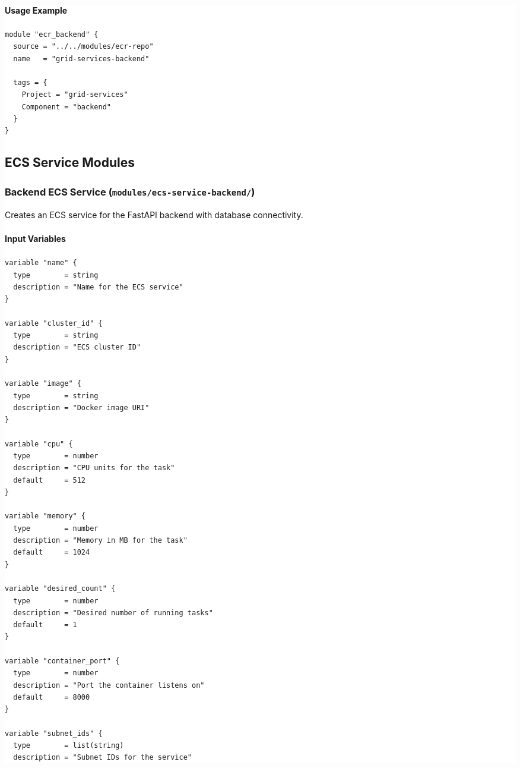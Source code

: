 #### Usage Example
```hcl
module "ecr_backend" {
  source = "../../modules/ecr-repo"
  name   = "grid-services-backend"
  
  tags = {
    Project = "grid-services"
    Component = "backend"
  }
}
```

## ECS Service Modules

### Backend ECS Service (`modules/ecs-service-backend/`)

Creates an ECS service for the FastAPI backend with database connectivity.

#### Input Variables
```hcl
variable "name" {
  type        = string
  description = "Name for the ECS service"
}

variable "cluster_id" {
  type        = string
  description = "ECS cluster ID"
}

variable "image" {
  type        = string
  description = "Docker image URI"
}

variable "cpu" {
  type        = number
  description = "CPU units for the task"
  default     = 512
}

variable "memory" {
  type        = number
  description = "Memory in MB for the task"
  default     = 1024
}

variable "desired_count" {
  type        = number
  description = "Desired number of running tasks"
  default     = 1
}

variable "container_port" {
  type        = number
  description = "Port the container listens on"
  default     = 8000
}

variable "subnet_ids" {
  type        = list(string)
  description = "Subnet IDs for the service"
```